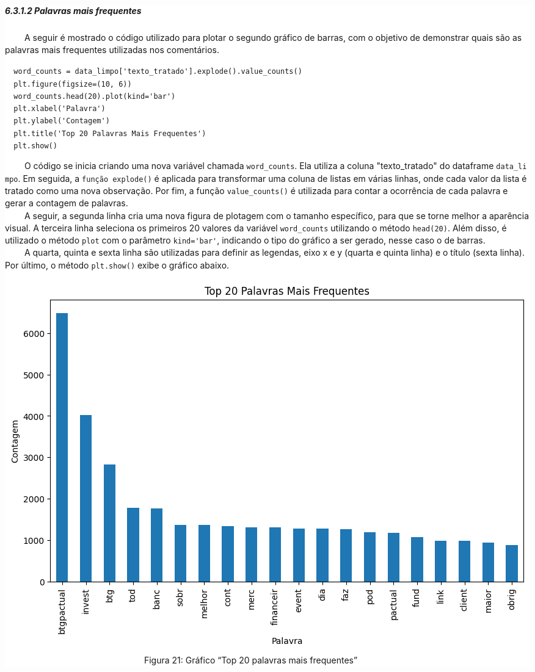 ##### 6.3.1.2 Palavras mais frequentes
&emsp;&emsp; A seguir é mostrado o código utilizado para plotar o segundo gráfico de barras, com o objetivo de demonstrar quais são as palavras mais frequentes utilizadas nos comentários.
<br>
```
  word_counts = data_limpo['texto_tratado'].explode().value_counts()
  plt.figure(figsize=(10, 6))
  word_counts.head(20).plot(kind='bar')
  plt.xlabel('Palavra')
  plt.ylabel('Contagem')
  plt.title('Top 20 Palavras Mais Frequentes')
  plt.show()
```
&emsp;&emsp; O código se inicia criando uma nova variável chamada `word_counts`. Ela utiliza a coluna "texto_tratado" do dataframe `data_limpo`. Em seguida, a `função explode()` é aplicada para transformar uma coluna de listas em várias linhas, onde cada valor da lista é tratado como uma nova observação. Por fim, a função `value_counts()` é utilizada para contar a ocorrência de cada palavra e gerar a contagem de palavras.
<br>
&emsp;&emsp; A seguir, a segunda linha cria uma nova figura de plotagem com o tamanho específico, para que se torne melhor a aparência visual. A terceira linha seleciona os primeiros 20 valores da variável `word_counts` utilizando o método `head(20)`. Além disso, é utilizado o método `plot` com o parâmetro `kind='bar'`, indicando o tipo do gráfico a ser gerado, nesse caso o de barras.
<br>
&emsp;&emsp; A quarta, quinta e sexta linha são utilizadas para definir as legendas, eixo x e y (quarta e quinta linha) e o título (sexta linha). Por último, o método `plt.show()` exibe o gráfico abaixo. 

<img src="https://github.com/2023M6T4-Inteli/Projeto3/blob/main/assets/imagens/palavras.png"> 
&emsp;&emsp;&emsp;&emsp;&emsp;&emsp;&emsp;&emsp;&emsp;&emsp;&emsp;&emsp;&emsp;&emsp;&emsp;&emsp; Figura 21: Gráfico “Top 20 palavras mais frequentes”
<br>
